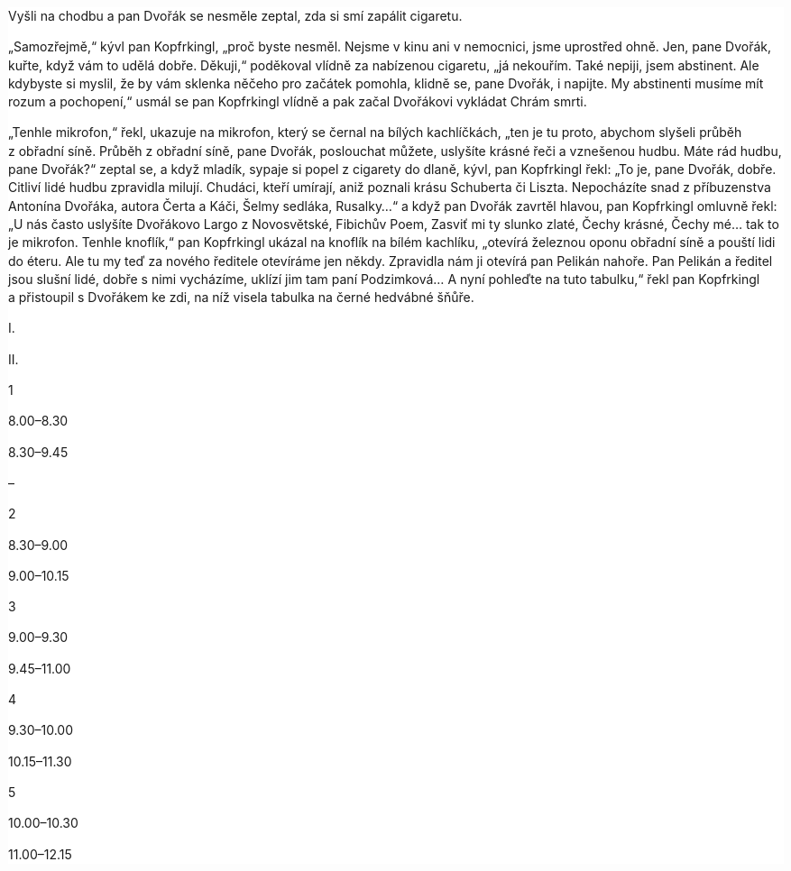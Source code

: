 Vyšli na chodbu a pan Dvořák se nesměle zeptal, zda si smí zapálit cigaretu.

„Samozřejmě,“ kývl pan Kopfrkingl, „proč byste nesměl. Nejsme v kinu ani v nemocnici, jsme uprostřed ohně. Jen, pane Dvořák, kuřte, když vám to udělá dobře. Děkuji,“ poděkoval vlídně za nabízenou cigaretu, „já nekouřím. Také nepiji, jsem abstinent. Ale kdybyste si myslil, že by vám sklenka něčeho pro začátek pomohla, klidně se, pane Dvořák, i napijte. My abstinenti musíme mít rozum a pochopení,“ usmál se pan Kopfrkingl vlídně a pak začal Dvořákovi vykládat Chrám smrti.

„Tenhle mikrofon,“ řekl, ukazuje na mikrofon, který se černal na bílých kachlíčkách, „ten je tu proto, abychom slyšeli průběh z obřadní síně. Průběh z obřadní síně, pane Dvořák, poslouchat můžete, uslyšíte krásné řeči a vznešenou hudbu. Máte rád hudbu, pane Dvořák?“ zeptal se, a když mladík, sypaje si popel z cigarety do dlaně, kývl, pan Kopfrkingl řekl: „To je, pane Dvořák, dobře. Citliví lidé hudbu zpravidla milují. Chudáci, kteří umírají, aniž poznali krásu Schuberta či Liszta. Nepocházíte snad z příbuzenstva Antonína Dvořáka, autora Čerta a Káči, Šelmy sedláka, Rusalky…“ a když pan Dvořák zavrtěl hlavou, pan Kopfrkingl omluvně řekl: „U nás často uslyšíte Dvořákovo Largo z Novosvětské, Fibichův Poem, Zasviť mi ty slunko zlaté, Čechy krásné, Čechy mé… tak to je mikrofon. Tenhle knoflík,“ pan Kopfrkingl ukázal na knoflík na bílém kachlíku, „otevírá železnou oponu obřadní síně a pouští lidi do éteru. Ale tu my teď za nového ředitele otevíráme jen někdy. Zpravidla nám ji otevírá pan Pelikán nahoře. Pan Pelikán a ředitel jsou slušní lidé, dobře s nimi vycházíme, uklízí jim tam paní Podzimková… A nyní pohleďte na tuto tabulku,“ řekl pan Kopfrkingl a přistoupil s Dvořákem ke zdi, na níž visela tabulka na černé hedvábné šňůře.

</section>

<section>

I.

II.

1

8.00–8.30

8.30–9.45

–

2

8.30–9.00

9.00–10.15

3

9.00–9.30

9.45–11.00

4

9.30–10.00

10.15–11.30

5

10.00–10.30

11.00–12.15
